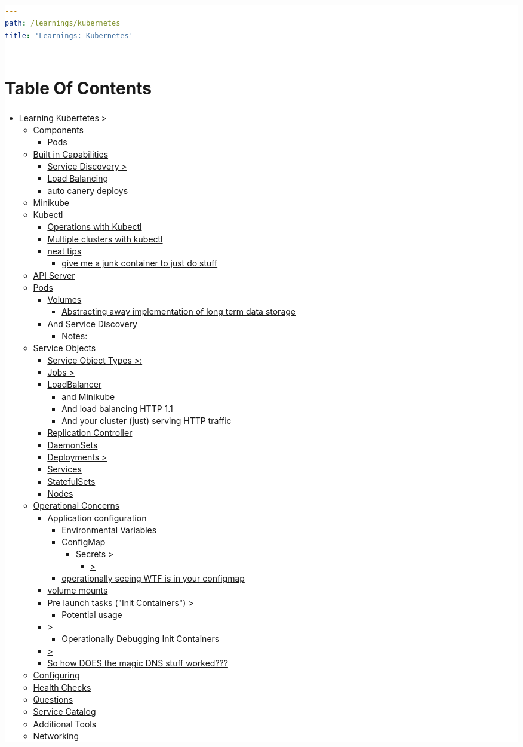 ```yaml
---
path: /learnings/kubernetes
title: 'Learnings: Kubernetes'
---
```

# Table Of Contents



- [Learning Kubertetes >](#learning-kubertetes--)
  * [Components](#components)
    + [Pods](#pods)
  * [Built in Capabilities](#built-in-capabilities)
    + [Service Discovery >](#service-discovery-)
    + [Load Balancing](#load-balancing)
    + [auto canery deploys](#auto-canery-deploys)
  * [Minikube](#minikube)
  * [Kubectl](#kubectl)
    + [Operations with Kubectl](#operations-with-kubectl)
    + [Multiple clusters with kubectl](#multiple-clusters-with-kubectl)
    + [neat tips](#neat-tips)
      - [give me a junk container to just do stuff](#give-me-a-junk-container-to-just-do-stuff)
  * [API Server](#api-server)
  * [Pods](#pods-1)
    + [Volumes](#volumes)
      - [Abstracting away implementation of long term data storage](#abstracting-away-implementation-of-long-term-data-storage)
    + [And Service Discovery](#and-service-discovery)
      - [Notes:](#notes)
  * [Service Objects](#service-objects)
    + [Service Object Types >:](#service-object-types-)
    + [Jobs >](#jobs--)
    + [LoadBalancer](#loadbalancer)
      - [and Minikube](#and-minikube)
      - [And load balancing HTTP 1.1](#and-load-balancing-http-11)
      - [And your cluster (just) serving HTTP traffic](#and-your-cluster-just-serving-http-traffic)
    + [Replication Controller](#replication-controller)
    + [DaemonSets](#daemonsets)
    + [Deployments >](#deployments--)
    + [Services](#services)
    + [StatefulSets](#statefulsets)
    + [Nodes](#nodes)
  * [Operational Concerns](#operational-concerns)
    + [Application configuration](#application-configuration)
      - [Environmental Variables](#environmental-variables)
      - [ConfigMap](#configmap)
        * [Secrets >](#secrets-)
          + [>](#)
      - [operationally seeing WTF is in your configmap](#operationally-seeing-wtf-is-in-your-configmap)
    + [volume mounts](#volume-mounts)
    + [Pre launch tasks ("Init Containers") >](#pre-launch-tasks-init-containers-)
      - [Potential usage](#potential-usage)
    + [>](#)
      - [Operationally Debugging Init Containers](#operationally-debugging-init-containers)
    + [>](#)
    + [So how DOES the magic DNS stuff worked???](#so-how-does-the-magic-dns-stuff-worked)
  * [Configuring](#configuring)
  * [Health Checks](#health-checks)
  * [Questions](#questions)
  * [Service Catalog](#service-catalog)
  * [Additional Tools](#additional-tools)
  * [Networking](#networking)